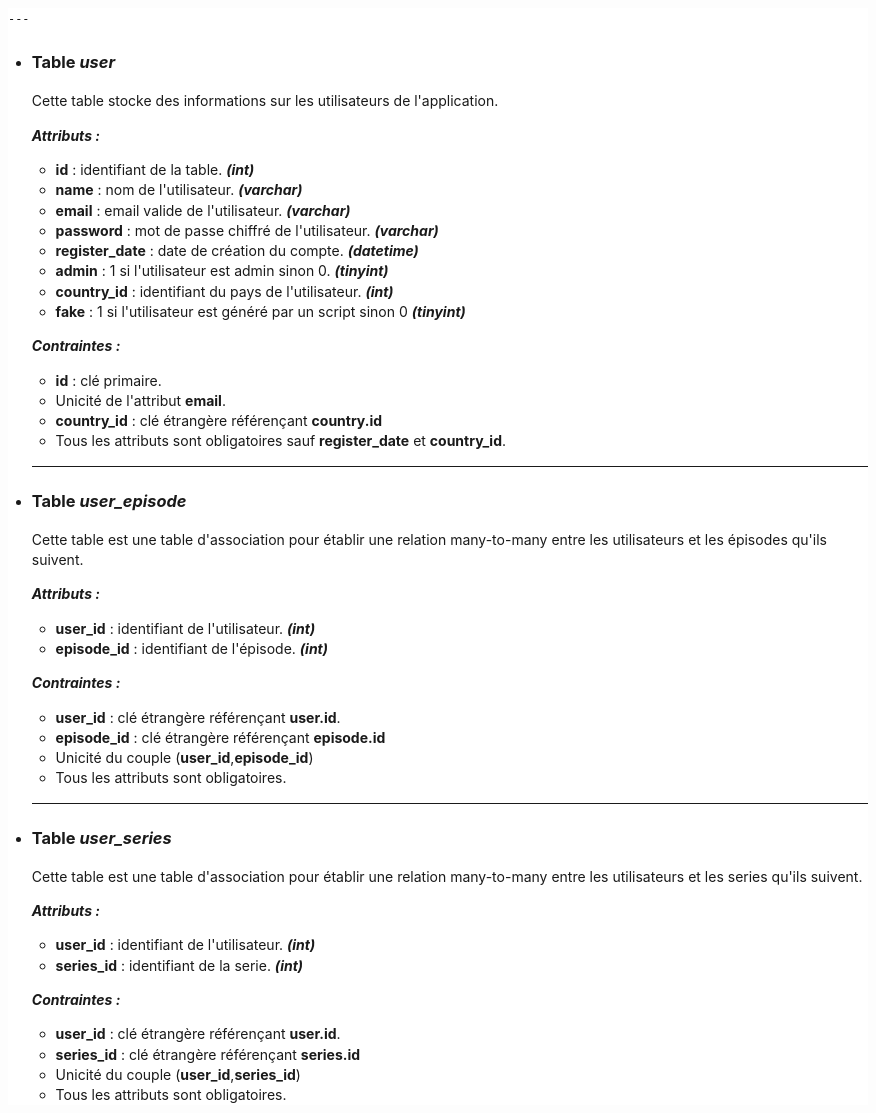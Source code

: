     ---

- ### Table *user*  

    Cette table stocke des informations sur les utilisateurs de l'application.

    _**Attributs :**_

    - **id** : identifiant de la table. _**(int)**_
    - **name** : nom de l'utilisateur. _**(varchar)**_
    - **email** : email valide de l'utilisateur. _**(varchar)**_
    - **password** : mot de passe chiffré de l'utilisateur. _**(varchar)**_
    - **register_date** : date de création du compte. _**(datetime)**_
    - **admin** : 1 si l'utilisateur est admin sinon 0. _**(tinyint)**_
    - **country_id** : identifiant du pays de l'utilisateur. _**(int)**_
    - **fake** : 1 si l'utilisateur est généré par un script sinon 0 _**(tinyint)**_
    
    _**Contraintes :**_

    - **id** : clé primaire.
    - Unicité de l'attribut **email**.
    - **country_id** : clé étrangère référençant **country.id**
    - Tous les attributs sont obligatoires sauf **register_date** et **country_id**.
  
    ---

- ### Table _**user_episode**_

    Cette table est une table d'association pour établir une relation many-to-many entre les utilisateurs et les épisodes qu'ils suivent.

    _**Attributs :**_

    - **user_id** : identifiant de l'utilisateur. _**(int)**_
    - **episode_id** : identifiant de l'épisode. _**(int)**_

    _**Contraintes :**_

    - **user_id** : clé étrangère référençant **user.id**.
    - **episode_id** : clé étrangère référençant **episode.id**
    - Unicité du couple (**user_id**,**episode_id**)
    - Tous les attributs sont obligatoires.

    ---

- ### Table _**user_series**_

    Cette table est une table d'association pour établir une relation many-to-many entre les utilisateurs et les series qu'ils suivent.

    _**Attributs :**_

    - **user_id** : identifiant de l'utilisateur. _**(int)**_
    - **series_id** : identifiant de la serie. _**(int)**_

    _**Contraintes :**_

    - **user_id** : clé étrangère référençant **user.id**.
    - **series_id** : clé étrangère référençant **series.id**
    - Unicité du couple (**user_id**,**series_id**)
    - Tous les attributs sont obligatoires.







